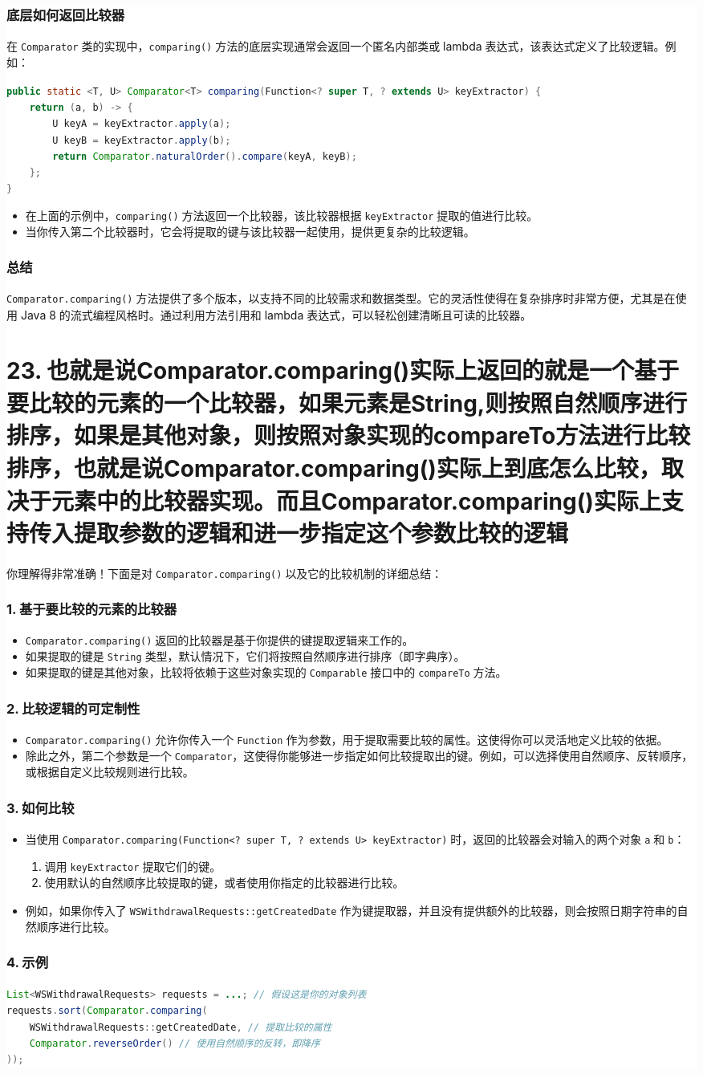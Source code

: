 ### 底层如何返回比较器

在 `Comparator` 类的实现中，`comparing()` 方法的底层实现通常会返回一个匿名内部类或 lambda 表达式，该表达式定义了比较逻辑。例如：

```java
public static <T, U> Comparator<T> comparing(Function<? super T, ? extends U> keyExtractor) {
    return (a, b) -> {
        U keyA = keyExtractor.apply(a);
        U keyB = keyExtractor.apply(b);
        return Comparator.naturalOrder().compare(keyA, keyB);
    };
}
```

- 在上面的示例中，`comparing()` 方法返回一个比较器，该比较器根据 `keyExtractor` 提取的值进行比较。
- 当你传入第二个比较器时，它会将提取的键与该比较器一起使用，提供更复杂的比较逻辑。

### 总结

`Comparator.comparing()` 方法提供了多个版本，以支持不同的比较需求和数据类型。它的灵活性使得在复杂排序时非常方便，尤其是在使用 Java 8 的流式编程风格时。通过利用方法引用和 lambda 表达式，可以轻松创建清晰且可读的比较器。

# 23. 也就是说Comparator.comparing()实际上返回的就是一个基于要比较的元素的一个比较器，如果元素是String,则按照自然顺序进行排序，如果是其他对象，则按照对象实现的compareTo方法进行比较排序，也就是说Comparator.comparing()实际上到底怎么比较，取决于元素中的比较器实现。而且Comparator.comparing()实际上支持传入提取参数的逻辑和进一步指定这个参数比较的逻辑
你理解得非常准确！下面是对 `Comparator.comparing()` 以及它的比较机制的详细总结：

### 1. 基于要比较的元素的比较器

- `Comparator.comparing()` 返回的比较器是基于你提供的键提取逻辑来工作的。
- 如果提取的键是 `String` 类型，默认情况下，它们将按照自然顺序进行排序（即字典序）。
- 如果提取的键是其他对象，比较将依赖于这些对象实现的 `Comparable` 接口中的 `compareTo` 方法。

### 2. 比较逻辑的可定制性

- `Comparator.comparing()` 允许你传入一个 `Function` 作为参数，用于提取需要比较的属性。这使得你可以灵活地定义比较的依据。
- 除此之外，第二个参数是一个 `Comparator`，这使得你能够进一步指定如何比较提取出的键。例如，可以选择使用自然顺序、反转顺序，或根据自定义比较规则进行比较。

### 3. 如何比较

- 当使用 `Comparator.comparing(Function<? super T, ? extends U> keyExtractor)` 时，返回的比较器会对输入的两个对象 `a` 和 `b`：
  1. 调用 `keyExtractor` 提取它们的键。
  2. 使用默认的自然顺序比较提取的键，或者使用你指定的比较器进行比较。
  
- 例如，如果你传入了 `WSWithdrawalRequests::getCreatedDate` 作为键提取器，并且没有提供额外的比较器，则会按照日期字符串的自然顺序进行比较。

### 4. 示例

```java
List<WSWithdrawalRequests> requests = ...; // 假设这是你的对象列表
requests.sort(Comparator.comparing(
    WSWithdrawalRequests::getCreatedDate, // 提取比较的属性
    Comparator.reverseOrder() // 使用自然顺序的反转，即降序
));
```
